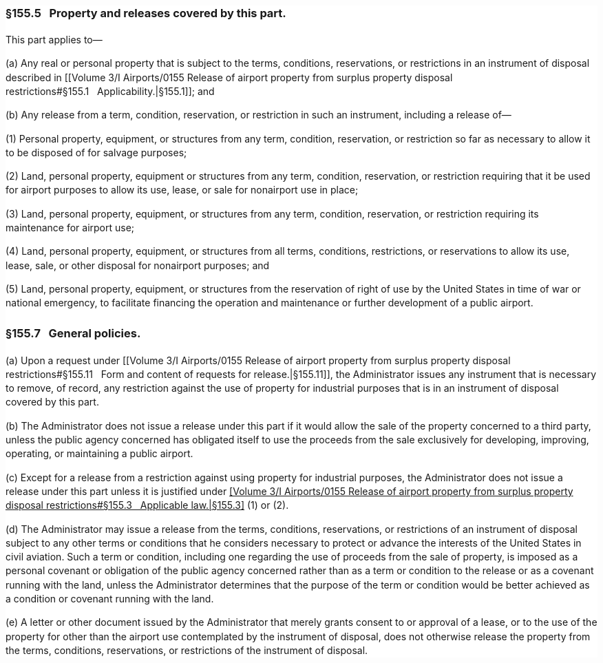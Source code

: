 ### §155.5   Property and releases covered by this part.

This part applies to—

\(a\) Any real or personal property that is subject to the terms, conditions, reservations, or restrictions in an instrument of disposal described in [[Volume 3/I Airports/0155 Release of airport property from surplus property disposal restrictions#§155.1   Applicability.|§155.1]]; and

\(b\) Any release from a term, condition, reservation, or restriction in such an instrument, including a release of—

\(1\) Personal property, equipment, or structures from any term, condition, reservation, or restriction so far as necessary to allow it to be disposed of for salvage purposes;

\(2\) Land, personal property, equipment or structures from any term, condition, reservation, or restriction requiring that it be used for airport purposes to allow its use, lease, or sale for nonairport use in place;

\(3\) Land, personal property, equipment, or structures from any term, condition, reservation, or restriction requiring its maintenance for airport use;

\(4\) Land, personal property, equipment, or structures from all terms, conditions, restrictions, or reservations to allow its use, lease, sale, or other disposal for nonairport purposes; and

\(5\) Land, personal property, equipment, or structures from the reservation of right of use by the United States in time of war or national emergency, to facilitate financing the operation and maintenance or further development of a public airport.

### §155.7   General policies.

\(a\) Upon a request under [[Volume 3/I Airports/0155 Release of airport property from surplus property disposal restrictions#§155.11   Form and content of requests for release.|§155.11]], the Administrator issues any instrument that is necessary to remove, of record, any restriction against the use of property for industrial purposes that is in an instrument of disposal covered by this part.

\(b\) The Administrator does not issue a release under this part if it would allow the sale of the property concerned to a third party, unless the public agency concerned has obligated itself to use the proceeds from the sale exclusively for developing, improving, operating, or maintaining a public airport.

\(c\) Except for a release from a restriction against using property for industrial purposes, the Administrator does not issue a release under this part unless it is justified under [[Volume 3/I Airports/0155 Release of airport property from surplus property disposal restrictions#§155.3   Applicable law.|§155.3]](a) (1) or (2).

\(d\) The Administrator may issue a release from the terms, conditions, reservations, or restrictions of an instrument of disposal subject to any other terms or conditions that he considers necessary to protect or advance the interests of the United States in civil aviation. Such a term or condition, including one regarding the use of proceeds from the sale of property, is imposed as a personal covenant or obligation of the public agency concerned rather than as a term or condition to the release or as a covenant running with the land, unless the Administrator determines that the purpose of the term or condition would be better achieved as a condition or covenant running with the land.

\(e\) A letter or other document issued by the Administrator that merely grants consent to or approval of a lease, or to the use of the property for other than the airport use contemplated by the instrument of disposal, does not otherwise release the property from the terms, conditions, reservations, or restrictions of the instrument of disposal.
